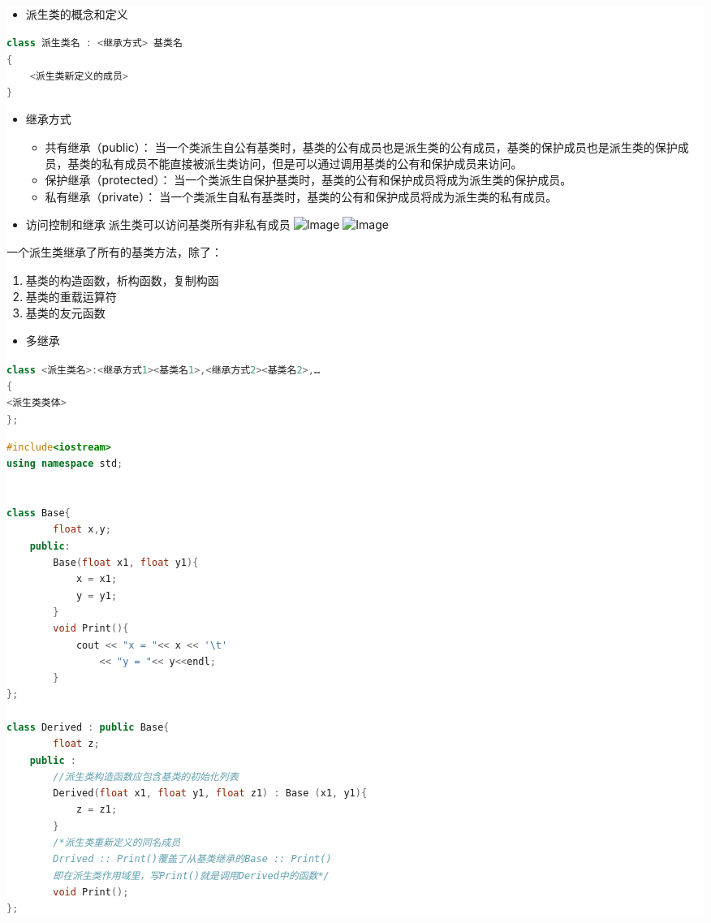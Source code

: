 * 派生类的概念和定义

```C++
class 派生类名 : <继承方式> 基类名
{
    <派生类新定义的成员>
}
```

* 继承方式
    * 共有继承（public）： 
    当一个类派生自公有基类时，基类的公有成员也是派生类的公有成员，基类的保护成员也是派生类的保护成员，基类的私有成员不能直接被派生类访问，但是可以通过调用基类的公有和保护成员来访问。
     * 保护继承（protected）：
    当一个类派生自保护基类时，基类的公有和保护成员将成为派生类的保护成员。
    * 私有继承（private）：
    当一个类派生自私有基类时，基类的公有和保护成员将成为派生类的私有成员。


* 访问控制和继承
派生类可以访问基类所有非私有成员
![Image](https://pic4.zhimg.com/80/v2-379b2bf183b93861bd8b256f90b9f0c9.png)
![Image](https://pic4.zhimg.com/80/v2-1902e8d49087f66e3c607c446a193297.png)

一个派生类继承了所有的基类方法，除了：
1. 基类的构造函数，析构函数，复制构函
2. 基类的重载运算符
3. 基类的友元函数

* 多继承

```C++
class <派生类名>:<继承方式1><基类名1>,<继承方式2><基类名2>,…
{
<派生类类体>
};
```
  
```C++
#include<iostream>
using namespace std;


class Base{
		float x,y;
	public:
		Base(float x1, float y1){
			x = x1;
			y = y1;
		}
		void Print(){
			cout << "x = "<< x << '\t'
				<< "y = "<< y<<endl;
		}
}; 

class Derived : public Base{
		float z;
	public :
		//派生类构造函数应包含基类的初始化列表 
		Derived(float x1, float y1, float z1) : Base (x1, y1){
			z = z1;
		}
		/*派生类重新定义的同名成员
		Drrived :: Print()覆盖了从基类继承的Base :: Print()
		即在派生类作用域里，写Print()就是调用Derived中的函数*/
		void Print();
};
```